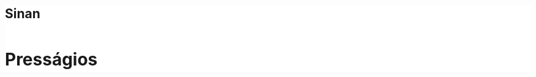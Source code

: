 [Loth (2014)]: https://www.classicist.org/articles/can-we-trust-palladio-antoine-desgodetz-details-palladios-inaccuracies/

[Anônimo (1686)]: https://commons.wikimedia.org/wiki/Image:Guarini_-_Dissegni_d'architettura_civile_et_ecclesiastica_0007.jpg

[Guarini (1686)]: https://commons.wikimedia.org/wiki/Category:Dissegni_d'architettura_civile_et_ecclesiastica

[Guarini (1682)]: https://commons.wikimedia.org/wiki/File:Guarini_sindone.jpg

[Phyrexian (2019)]: https://commons.wikimedia.org/wiki/File:Torino_-_Palazzo_Reale_0488.JPG

[Bottallo]: https://www.quotidianopiemontese.it/2018/09/27/dopo-ventunanni-dallincendio-restituita-al-pubblico-la-cappella-della-sindone-video-e-fotogallery/img_5940_crediti-daniele-bottallo/

[Gurlitt (1882)]: https://commons.wikimedia.org/wiki/File:Guarini_Lorenzo.jpg



## Sinan ##

# Presságios #



[Nagoya (2020a)]: https://commons.wikimedia.org/wiki/File:200730_Model_of_the_garan_of_Todaiji_seen_from_north_side.jpg
[Nagoya (2020b)]: https://commons.wikimedia.org/wiki/File:200604_Model_of_Todaiji_Kondo_of_its_foundation.jpg
[Binabik155 (2012)]: https://commons.wikimedia.org/wiki/File:Plan_of_Todaiji.svg
[Moïse (2005)]: https://commons.wikimedia.org/wiki/File:Tōdai-ji_Temple_in_Nara,_Japan.jpg
[Kenpei (2009)]: https://commons.wikimedia.org/wiki/File:Todaiji_daibutsuden1.jpg
[Urashima (2013)]: https://commons.wikimedia.org/wiki/File:Todaiji_-_Daibutsuden-13.jpg
[ESU (2010)]: https://commons.wikimedia.org/wiki/File:Zoshicho,_Nara,_Nara_Prefecture_630-8211,_Japan_-_panoramio_-_ESU_(5).jpg
[Mukai (2007)]: https://commons.wikimedia.org/wiki/File:Kara-hafu.png
[663highland (2008)]: https://commons.wikimedia.org/wiki/File:Todaiji17s4592.jpg
[Gisling (2007)]: https://commons.wikimedia.org/wiki/File:Todai_ji_dougong.JPG
[Li Jie (1093)]: https://commons.wikimedia.org/wiki/File:Yingzao_Fashi_5_desmear.JPG
[663highland (2006)]: https://commons.wikimedia.org/wiki/File:Todaiji06s3200.jpg
[Løken (2012)]: https://commons.wikimedia.org/wiki/File:Buddha_in_Todai-ji,_Nara.JPG
[Rozen (2016)]: https://commons.wikimedia.org/wiki/File:Japan_070416_Todaiji_08.jpg
[Chino (2006)]: https://commons.wikimedia.org/wiki/File:NinomaruPalace.jpg
[(1912)]: https://commons.wikimedia.org/wiki/File:Toshogu_map.jpg
[Acervo da Biblioteca nacional (Brasil)]: https://commons.wikimedia.org/wiki/File:Toshogu_(Shinto_Temple_of_Iyeyasu),_Nikko.jpg
[Soramimi (2014)]: https://commons.wikimedia.org/wiki/File:Karamon_of_Nikko_Tosho_Shrine.JPG
[Zairon (2019)]: https://commons.wikimedia.org/wiki/File:Nikko_Nikko_Tosho-gu_Yomei-mon_03.jpg
[Arone (2008)]: https://commons.wikimedia.org/wiki/File:Nikko,_Yōmeimon_Gate_of_Tōshō-g%C5%AB_(detail).JPG
[Berlin (2013)]: https://www.flickr.com/photos/kimon/11284487324/
[Karahafu]: https://en.wikipedia.org/wiki/Karahafu
[Tokyō]: https://en.wikipedia.org/wiki/Tokyō